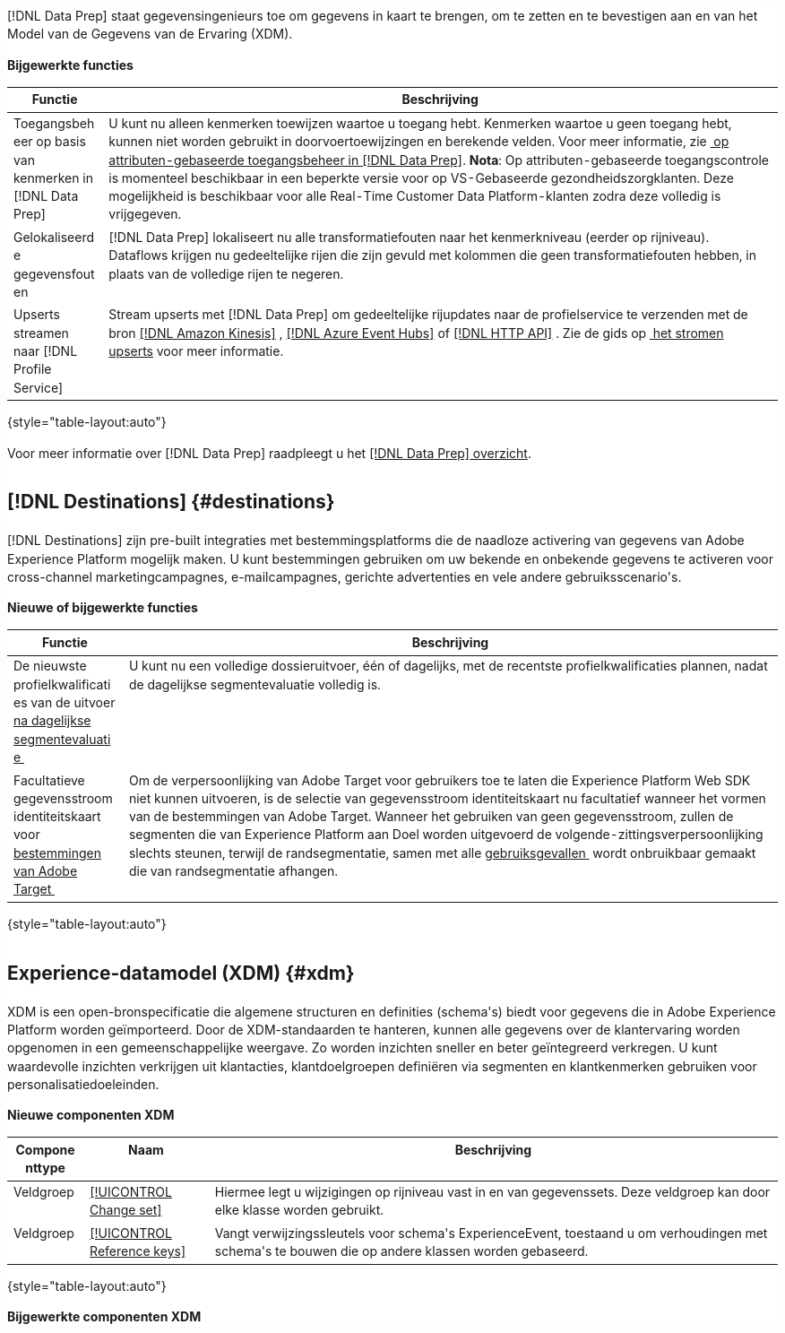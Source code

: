 [!DNL Data Prep] staat gegevensingenieurs toe om gegevens in kaart te brengen, om te zetten en te bevestigen aan en van het Model van de Gegevens van de Ervaring (XDM).

**Bijgewerkte functies**

| Functie | Beschrijving |
| ------- | ----------- |
| Toegangsbeheer op basis van kenmerken in [!DNL Data Prep] | U kunt nu alleen kenmerken toewijzen waartoe u toegang hebt. Kenmerken waartoe u geen toegang hebt, kunnen niet worden gebruikt in doorvoertoewijzingen en berekende velden. Voor meer informatie, zie [&#x200B; op attributen-gebaseerde toegangsbeheer in  [!DNL Data Prep]](../../data-prep/home.md). **Nota**: Op attributen-gebaseerde toegangscontrole is momenteel beschikbaar in een beperkte versie voor op VS-Gebaseerde gezondheidszorgklanten. Deze mogelijkheid is beschikbaar voor alle Real-Time Customer Data Platform-klanten zodra deze volledig is vrijgegeven. |
| Gelokaliseerde gegevensfouten | [!DNL Data Prep] lokaliseert nu alle transformatiefouten naar het kenmerkniveau (eerder op rijniveau). Dataflows krijgen nu gedeeltelijke rijen die zijn gevuld met kolommen die geen transformatiefouten hebben, in plaats van de volledige rijen te negeren. |
| Upserts streamen naar [!DNL Profile Service] | Stream upserts met [!DNL Data Prep] om gedeeltelijke rijupdates naar de profielservice te verzenden met de bron [[!DNL Amazon Kinesis]](../../sources/connectors/cloud-storage/kinesis.md) , [[!DNL Azure Event Hubs]](../../sources/connectors/cloud-storage/eventhub.md) of [[!DNL HTTP API]](../../sources/connectors/streaming/http.md) . Zie de gids op [&#x200B; het stromen upserts &#x200B;](../../data-prep/upserts.md) voor meer informatie. |

{style="table-layout:auto"}

Voor meer informatie over [!DNL Data Prep] raadpleegt u het [[!DNL Data Prep] overzicht](../../data-prep/home.md).

## [!DNL Destinations] {#destinations}

[!DNL Destinations] zijn pre-built integraties met bestemmingsplatforms die de naadloze activering van gegevens van Adobe Experience Platform mogelijk maken. U kunt bestemmingen gebruiken om uw bekende en onbekende gegevens te activeren voor cross-channel marketingcampagnes, e-mailcampagnes, gerichte advertenties en vele andere gebruiksscenario&#39;s.

**Nieuwe of bijgewerkte functies**

| Functie | Beschrijving |
| ----------- | ----------- |
| De nieuwste profielkwalificaties van de uitvoer [&#x200B; na dagelijkse segmentevaluatie &#x200B;](../../destinations/ui/activate-batch-profile-destinations.md#export-full-files) | U kunt nu een volledige dossieruitvoer, één of dagelijks, met de recentste profielkwalificaties plannen, nadat de dagelijkse segmentevaluatie volledig is. |
| Facultatieve gegevensstroom identiteitskaart voor [&#x200B; bestemmingen van Adobe Target &#x200B;](../../destinations/catalog/personalization/adobe-target-connection.md) | Om de verpersoonlijking van Adobe Target voor gebruikers toe te laten die Experience Platform Web SDK niet kunnen uitvoeren, is de selectie van gegevensstroom identiteitskaart nu facultatief wanneer het vormen van de bestemmingen van Adobe Target. Wanneer het gebruiken van geen gegevensstroom, zullen de segmenten die van Experience Platform aan Doel worden uitgevoerd de volgende-zittingsverpersoonlijking slechts steunen, terwijl de randsegmentatie, samen met alle [&#x200B; gebruiksgevallen &#x200B;](../../destinations/ui/activate-edge-personalization-destinations.md) wordt onbruikbaar gemaakt die van randsegmentatie afhangen. |

{style="table-layout:auto"}

## Experience-datamodel (XDM) {#xdm}

XDM is een open-bronspecificatie die algemene structuren en definities (schema&#39;s) biedt voor gegevens die in Adobe Experience Platform worden geïmporteerd. Door de XDM-standaarden te hanteren, kunnen alle gegevens over de klantervaring worden opgenomen in een gemeenschappelijke weergave. Zo worden inzichten sneller en beter geïntegreerd verkregen. U kunt waardevolle inzichten verkrijgen uit klantacties, klantdoelgroepen definiëren via segmenten en klantkenmerken gebruiken voor personalisatiedoeleinden.

**Nieuwe componenten XDM**

| Componenttype | Naam | Beschrijving |
| --- | --- | --- |
| Veldgroep | [[!UICONTROL Change set]](https://github.com/adobe/xdm/blob/master/components/fieldgroups/shared/changeset.schema.json) | Hiermee legt u wijzigingen op rijniveau vast in en van gegevenssets. Deze veldgroep kan door elke klasse worden gebruikt. |
| Veldgroep | [[!UICONTROL Reference keys]](https://github.com/adobe/xdm/blob/master/components/fieldgroups/experience-event/experienceevent-reference-keys.schema.json) | Vangt verwijzingssleutels voor schema&#39;s ExperienceEvent, toestaand u om verhoudingen met schema&#39;s te bouwen die op andere klassen worden gebaseerd. |

{style="table-layout:auto"}

**Bijgewerkte componenten XDM**
